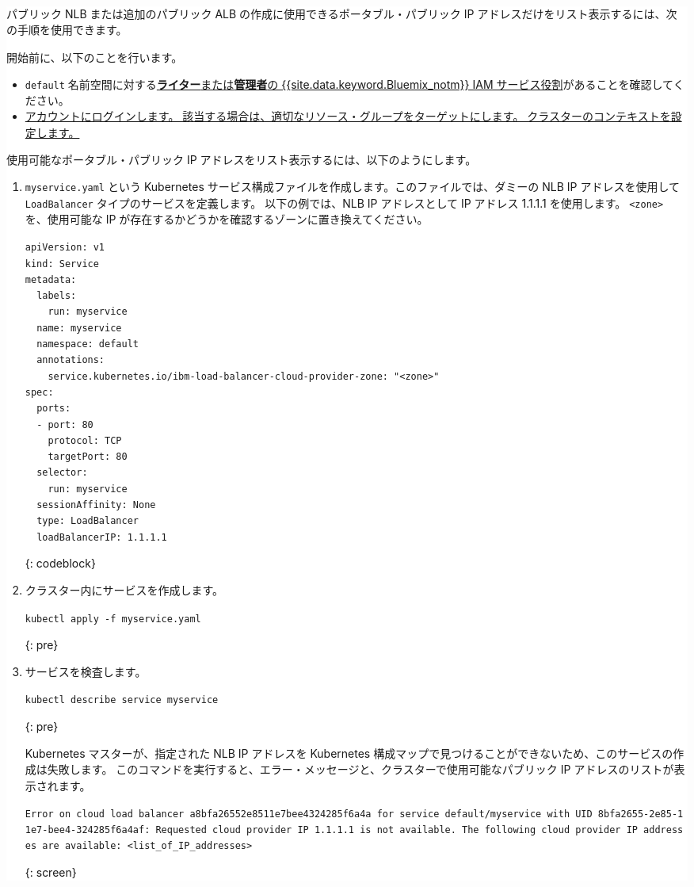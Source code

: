 パブリック NLB または追加のパブリック ALB の作成に使用できるポータブル・パブリック IP アドレスだけをリスト表示するには、次の手順を使用できます。

開始前に、以下のことを行います。
-  `default` 名前空間に対する[**ライター**または**管理者**の {{site.data.keyword.Bluemix_notm}} IAM サービス役割](/docs/containers?topic=containers-users#platform)があることを確認してください。
- [アカウントにログインします。 該当する場合は、適切なリソース・グループをターゲットにします。 クラスターのコンテキストを設定します。](/docs/containers?topic=containers-cs_cli_install#cs_cli_configure)

使用可能なポータブル・パブリック IP アドレスをリスト表示するには、以下のようにします。

1.  `myservice.yaml` という Kubernetes サービス構成ファイルを作成します。このファイルでは、ダミーの NLB IP アドレスを使用して `LoadBalancer` タイプのサービスを定義します。 以下の例では、NLB IP アドレスとして IP アドレス 1.1.1.1 を使用します。 `<zone>` を、使用可能な IP が存在するかどうかを確認するゾーンに置き換えてください。

    ```
    apiVersion: v1
    kind: Service
    metadata:
      labels:
        run: myservice
      name: myservice
      namespace: default
      annotations:
        service.kubernetes.io/ibm-load-balancer-cloud-provider-zone: "<zone>"
    spec:
      ports:
      - port: 80
        protocol: TCP
        targetPort: 80
      selector:
        run: myservice
      sessionAffinity: None
      type: LoadBalancer
      loadBalancerIP: 1.1.1.1
    ```
    {: codeblock}

2.  クラスター内にサービスを作成します。

    ```
    kubectl apply -f myservice.yaml
    ```
    {: pre}

3.  サービスを検査します。

    ```
    kubectl describe service myservice
    ```
    {: pre}

    Kubernetes マスターが、指定された NLB IP アドレスを Kubernetes 構成マップで見つけることができないため、このサービスの作成は失敗します。 このコマンドを実行すると、エラー・メッセージと、クラスターで使用可能なパブリック IP アドレスのリストが表示されます。

    ```
    Error on cloud load balancer a8bfa26552e8511e7bee4324285f6a4a for service default/myservice with UID 8bfa2655-2e85-11e7-bee4-324285f6a4af: Requested cloud provider IP 1.1.1.1 is not available. The following cloud provider IP addresses are available: <list_of_IP_addresses>
    ```
    {: screen}
